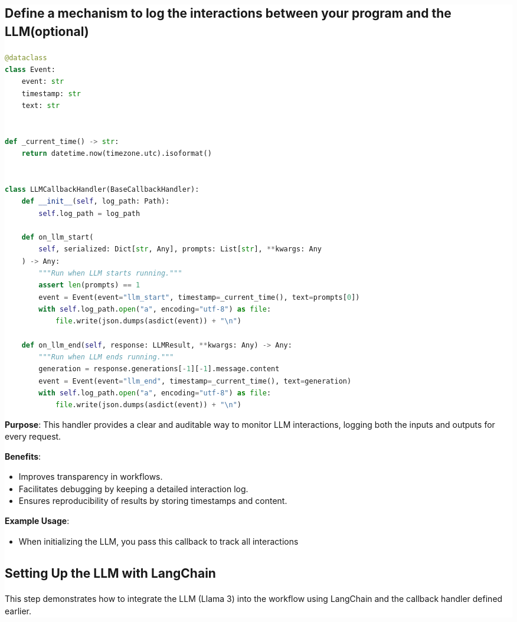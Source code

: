 ## Define a mechanism to log the interactions between your program and the LLM(optional)


```python
@dataclass
class Event:
    event: str
    timestamp: str
    text: str


def _current_time() -> str:
    return datetime.now(timezone.utc).isoformat()


class LLMCallbackHandler(BaseCallbackHandler):
    def __init__(self, log_path: Path):
        self.log_path = log_path

    def on_llm_start(
        self, serialized: Dict[str, Any], prompts: List[str], **kwargs: Any
    ) -> Any:
        """Run when LLM starts running."""
        assert len(prompts) == 1
        event = Event(event="llm_start", timestamp=_current_time(), text=prompts[0])
        with self.log_path.open("a", encoding="utf-8") as file:
            file.write(json.dumps(asdict(event)) + "\n")

    def on_llm_end(self, response: LLMResult, **kwargs: Any) -> Any:
        """Run when LLM ends running."""
        generation = response.generations[-1][-1].message.content
        event = Event(event="llm_end", timestamp=_current_time(), text=generation)
        with self.log_path.open("a", encoding="utf-8") as file:
            file.write(json.dumps(asdict(event)) + "\n")
```
**Purpose**: This handler provides a clear and auditable way to monitor LLM interactions, logging both the inputs and outputs for every request.

**Benefits**:

* Improves transparency in workflows.
* Facilitates debugging by keeping a detailed interaction log.
* Ensures reproducibility of results by storing timestamps and content.

**Example Usage**:

* When initializing the LLM, you pass this callback to track all interactions


## Setting Up the LLM with LangChain

This step demonstrates how to integrate the LLM (Llama 3\) into the workflow using LangChain and the callback handler defined earlier.
